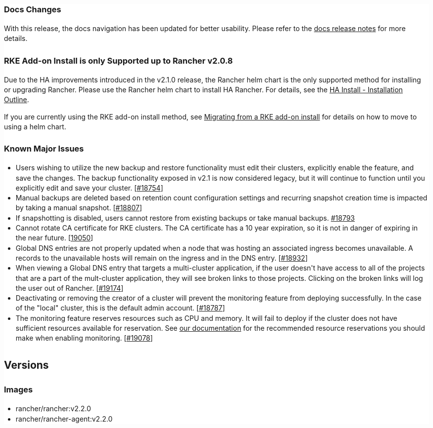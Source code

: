 ### Docs Changes
With this release, the docs navigation has been updated for better usability. Please refer to the [docs release notes](https://github.com/rancher/docs/releases/tag/v2.2.0) for more details. 

### RKE Add-on Install is only Supported up to Rancher v2.0.8
Due to the HA improvements introduced in the v2.1.0 release, the Rancher helm chart is the only supported method for installing or upgrading Rancher. Please use the Rancher helm chart to install HA Rancher. For details, see the [HA Install - Installation Outline](https://rancher.com/docs/rancher/v2.x/en/installation/ha/#installation-outline).

If you are currently using the RKE add-on install method, see [Migrating from a RKE add-on install](https://rancher.com/docs/rancher/v2.x/en/upgrades/upgrades/migrating-from-rke-add-on/) for details on how to move to using a helm chart.

### Known Major Issues
- Users wishing to utilize the new backup and restore functionality must edit their clusters, explicitly enable the feature, and save the changes. The backup functionality exposed in v2.1 is now considered legacy, but it will continue to function until you explicitly edit and save your cluster. [[#18754](https://github.com/rancher/rancher/issues/18754)]
- Manual backups are deleted based on retention count configuration settings and recurring snapshot creation time is impacted by taking a manual snapshot. [[#18807](https://github.com/rancher/rancher/issues/18807)]
- If snapshotting is disabled, users cannot restore from existing backups or take manual backups. [#18793](https://github.com/rancher/rancher/issues/18793)
- Cannot rotate CA certificate for RKE clusters. The CA certificate has a 10 year expiration, so it is not in danger of expiring in the near future. [[19050](https://github.com/rancher/rancher/issues/19050)] 
- Global DNS entries are not properly updated when a node that was hosting an associated ingress becomes unavailable. A records to the unavailable hosts will remain on the ingress and in the DNS entry. [[#18932](https://github.com/rancher/rancher/issues/18932)]
- When viewing a Global DNS entry that targets a multi-cluster application, if the user doesn't have access to all of the projects that are a part of the mult-cluster application, they will see broken links to those projects. Clicking on the broken links will log the user out of Rancher. [[#19174](https://github.com/rancher/rancher/issues/19174)]
- Deactivating or removing the creator of a cluster will prevent the monitoring feature from deploying successfully. In the case of the "local" cluster, this is the default admin account. [[#18787](https://github.com/rancher/rancher/issues/18787)]
- The monitoring feature reserves resources such as CPU and memory. It will fail to deploy if the cluster does not have sufficient resources available for reservation. See [our documentation](https://rancher.com/docs/rancher/v2.x/en/cluster-admin/tools/monitoring/#resource-consumption) for the recommended resource reservations you should make when enabling monitoring. [[#19078](https://github.com/rancher/rancher/issues/19078)]

## Versions

### Images
- rancher/rancher:v2.2.0
- rancher/rancher-agent:v2.2.0
